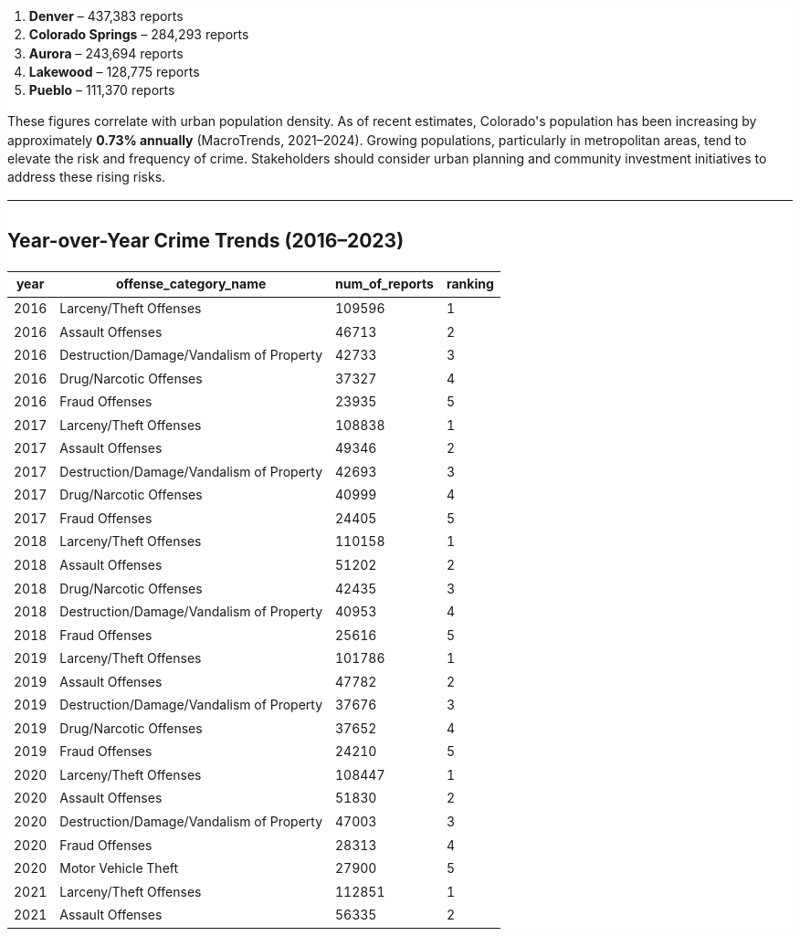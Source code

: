1. **Denver** – 437,383 reports  
2. **Colorado Springs** – 284,293 reports  
3. **Aurora** – 243,694 reports  
4. **Lakewood** – 128,775 reports  
5. **Pueblo** – 111,370 reports  

These figures correlate with urban population density. As of recent estimates, Colorado's population has been increasing by approximately **0.73% annually** (MacroTrends, 2021–2024). Growing populations, particularly in metropolitan areas, tend to elevate the risk and frequency of crime. Stakeholders should consider urban planning and community investment initiatives to address these rising risks.

---

## Year-over-Year Crime Trends (2016–2023)

| year | offense_category_name | num_of_reports | ranking |
| ---- | --------------------- | -------------- | ------- |
| 2016 | Larceny/Theft Offenses | 109596 | 1 |
| 2016 | Assault Offenses | 46713 | 2 |
| 2016 | Destruction/Damage/Vandalism of Property | 42733 | 3 |
| 2016 | Drug/Narcotic Offenses | 37327 | 4 |
| 2016 | Fraud Offenses | 23935 | 5 |
| 2017 | Larceny/Theft Offenses | 108838 | 1 |
| 2017 | Assault Offenses | 49346 | 2 |
| 2017 | Destruction/Damage/Vandalism of Property | 42693 | 3 |
| 2017 | Drug/Narcotic Offenses | 40999 | 4 |
| 2017 | Fraud Offenses | 24405 | 5 |
| 2018 | Larceny/Theft Offenses | 110158 | 1 |
| 2018 | Assault Offenses | 51202 | 2 |
| 2018 | Drug/Narcotic Offenses | 42435 | 3 |
| 2018 | Destruction/Damage/Vandalism of Property | 40953 | 4 |
| 2018 | Fraud Offenses | 25616 | 5 |
| 2019 | Larceny/Theft Offenses | 101786 | 1 |
| 2019 | Assault Offenses | 47782 | 2 |
| 2019 | Destruction/Damage/Vandalism of Property | 37676 | 3 |
| 2019 | Drug/Narcotic Offenses | 37652 | 4 |
| 2019 | Fraud Offenses | 24210 | 5 |
| 2020 | Larceny/Theft Offenses | 108447 | 1 |
| 2020 | Assault Offenses | 51830 | 2 |
| 2020 | Destruction/Damage/Vandalism of Property | 47003 | 3 |
| 2020 | Fraud Offenses | 28313 | 4 |
| 2020 | Motor Vehicle Theft | 27900 | 5 |
| 2021 | Larceny/Theft Offenses | 112851 | 1 |
| 2021 | Assault Offenses | 56335 | 2 |